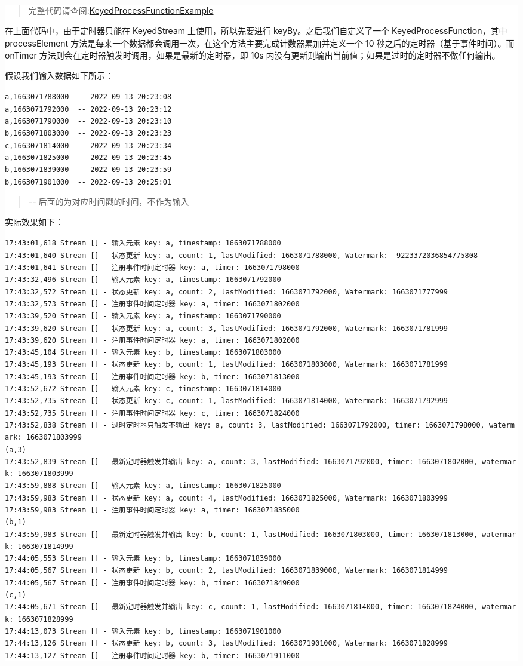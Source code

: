 > 完整代码请查阅:[KeyedProcessFunctionExample](https://github.com/sjf0115/data-example/blob/master/flink-example/src/main/java/com/flink/example/stream/function/process/KeyedProcessFunctionExample.java)

在上面代码中，由于定时器只能在 KeyedStream 上使用，所以先要进行 keyBy。之后我们自定义了一个 KeyedProcessFunction，其中 processElement 方法是每来一个数据都会调用一次，在这个方法主要完成计数器累加并定义一个 10 秒之后的定时器（基于事件时间）。而 onTimer 方法则会在定时器触发时调用，如果是最新的定时器，即 10s 内没有更新则输出当前值；如果是过时的定时器不做任何输出。

假设我们输入数据如下所示：
```
a,1663071788000  -- 2022-09-13 20:23:08
a,1663071792000  -- 2022-09-13 20:23:12
a,1663071790000  -- 2022-09-13 20:23:10
b,1663071803000  -- 2022-09-13 20:23:23
c,1663071814000  -- 2022-09-13 20:23:34
a,1663071825000  -- 2022-09-13 20:23:45
b,1663071839000  -- 2022-09-13 20:23:59
b,1663071901000  -- 2022-09-13 20:25:01
```
> -- 后面的为对应时间戳的时间，不作为输入

实际效果如下：
```
17:43:01,618 Stream [] - 输入元素 key: a, timestamp: 1663071788000
17:43:01,640 Stream [] - 状态更新 key: a, count: 1, lastModified: 1663071788000, Watermark: -9223372036854775808
17:43:01,641 Stream [] - 注册事件时间定时器 key: a, timer: 1663071798000
17:43:32,496 Stream [] - 输入元素 key: a, timestamp: 1663071792000
17:43:32,572 Stream [] - 状态更新 key: a, count: 2, lastModified: 1663071792000, Watermark: 1663071777999
17:43:32,573 Stream [] - 注册事件时间定时器 key: a, timer: 1663071802000
17:43:39,520 Stream [] - 输入元素 key: a, timestamp: 1663071790000
17:43:39,620 Stream [] - 状态更新 key: a, count: 3, lastModified: 1663071792000, Watermark: 1663071781999
17:43:39,620 Stream [] - 注册事件时间定时器 key: a, timer: 1663071802000
17:43:45,104 Stream [] - 输入元素 key: b, timestamp: 1663071803000
17:43:45,193 Stream [] - 状态更新 key: b, count: 1, lastModified: 1663071803000, Watermark: 1663071781999
17:43:45,193 Stream [] - 注册事件时间定时器 key: b, timer: 1663071813000
17:43:52,672 Stream [] - 输入元素 key: c, timestamp: 1663071814000
17:43:52,735 Stream [] - 状态更新 key: c, count: 1, lastModified: 1663071814000, Watermark: 1663071792999
17:43:52,735 Stream [] - 注册事件时间定时器 key: c, timer: 1663071824000
17:43:52,838 Stream [] - 过时定时器只触发不输出 key: a, count: 3, lastModified: 1663071792000, timer: 1663071798000, watermark: 1663071803999
(a,3)
17:43:52,839 Stream [] - 最新定时器触发并输出 key: a, count: 3, lastModified: 1663071792000, timer: 1663071802000, watermark: 1663071803999
17:43:59,888 Stream [] - 输入元素 key: a, timestamp: 1663071825000
17:43:59,983 Stream [] - 状态更新 key: a, count: 4, lastModified: 1663071825000, Watermark: 1663071803999
17:43:59,983 Stream [] - 注册事件时间定时器 key: a, timer: 1663071835000
(b,1)
17:43:59,983 Stream [] - 最新定时器触发并输出 key: b, count: 1, lastModified: 1663071803000, timer: 1663071813000, watermark: 1663071814999
17:44:05,553 Stream [] - 输入元素 key: b, timestamp: 1663071839000
17:44:05,567 Stream [] - 状态更新 key: b, count: 2, lastModified: 1663071839000, Watermark: 1663071814999
17:44:05,567 Stream [] - 注册事件时间定时器 key: b, timer: 1663071849000
(c,1)
17:44:05,671 Stream [] - 最新定时器触发并输出 key: c, count: 1, lastModified: 1663071814000, timer: 1663071824000, watermark: 1663071828999
17:44:13,073 Stream [] - 输入元素 key: b, timestamp: 1663071901000
17:44:13,126 Stream [] - 状态更新 key: b, count: 3, lastModified: 1663071901000, Watermark: 1663071828999
17:44:13,127 Stream [] - 注册事件时间定时器 key: b, timer: 1663071911000
```